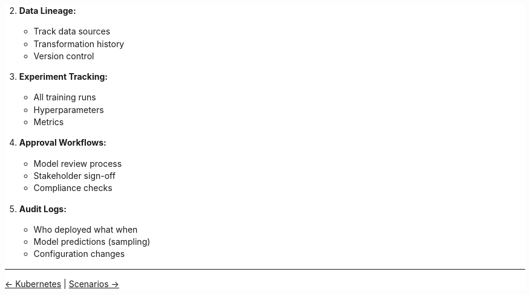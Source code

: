 2. **Data Lineage:**
   - Track data sources
   - Transformation history
   - Version control

3. **Experiment Tracking:**
   - All training runs
   - Hyperparameters
   - Metrics

4. **Approval Workflows:**
   - Model review process
   - Stakeholder sign-off
   - Compliance checks

5. **Audit Logs:**
   - Who deployed what when
   - Model predictions (sampling)
   - Configuration changes

---

[← Kubernetes](./04-kubernetes.md) | [Scenarios →](./06-scenarios.md)
